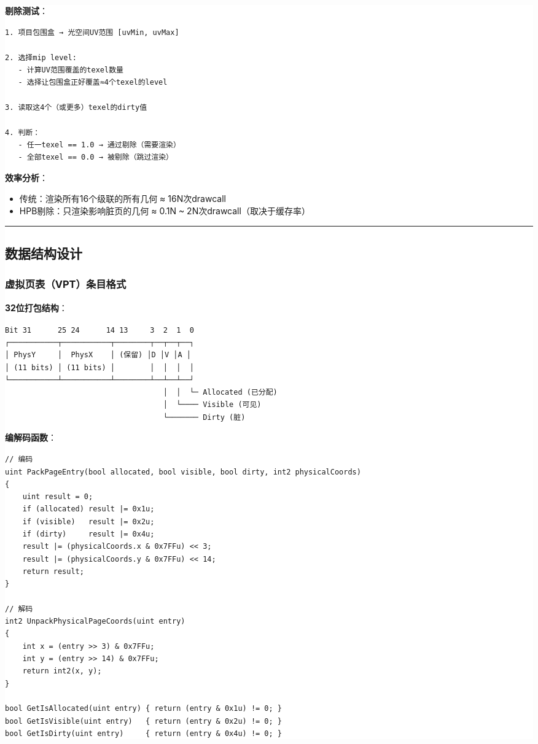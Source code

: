 **剔除测试**：
```
1. 项目包围盒 → 光空间UV范围 [uvMin, uvMax]

2. 选择mip level:
   - 计算UV范围覆盖的texel数量
   - 选择让包围盒正好覆盖≈4个texel的level

3. 读取这4个（或更多）texel的dirty值

4. 判断：
   - 任一texel == 1.0 → 通过剔除（需要渲染）
   - 全部texel == 0.0 → 被剔除（跳过渲染）
```

**效率分析**：
- 传统：渲染所有16个级联的所有几何 ≈ 16N次drawcall
- HPB剔除：只渲染影响脏页的几何 ≈ 0.1N ~ 2N次drawcall（取决于缓存率）

---

## 数据结构设计

### 虚拟页表（VPT）条目格式

**32位打包结构**：

```
Bit 31      25 24      14 13     3  2  1  0
┌───────────┬───────────┬────────┬──┬──┬──┐
│ PhysY     │  PhysX    │ (保留) │D │V │A │
│ (11 bits) │ (11 bits) │        │  │  │  │
└───────────┴───────────┴────────┴──┴──┴──┘
                                    │  │  └─ Allocated (已分配)
                                    │  └──── Visible (可见)
                                    └─────── Dirty (脏)
```

**编解码函数**：
```hlsl
// 编码
uint PackPageEntry(bool allocated, bool visible, bool dirty, int2 physicalCoords)
{
    uint result = 0;
    if (allocated) result |= 0x1u;
    if (visible)   result |= 0x2u;
    if (dirty)     result |= 0x4u;
    result |= (physicalCoords.x & 0x7FFu) << 3;
    result |= (physicalCoords.y & 0x7FFu) << 14;
    return result;
}

// 解码
int2 UnpackPhysicalPageCoords(uint entry)
{
    int x = (entry >> 3) & 0x7FFu;
    int y = (entry >> 14) & 0x7FFu;
    return int2(x, y);
}

bool GetIsAllocated(uint entry) { return (entry & 0x1u) != 0; }
bool GetIsVisible(uint entry)   { return (entry & 0x2u) != 0; }
bool GetIsDirty(uint entry)     { return (entry & 0x4u) != 0; }
```
